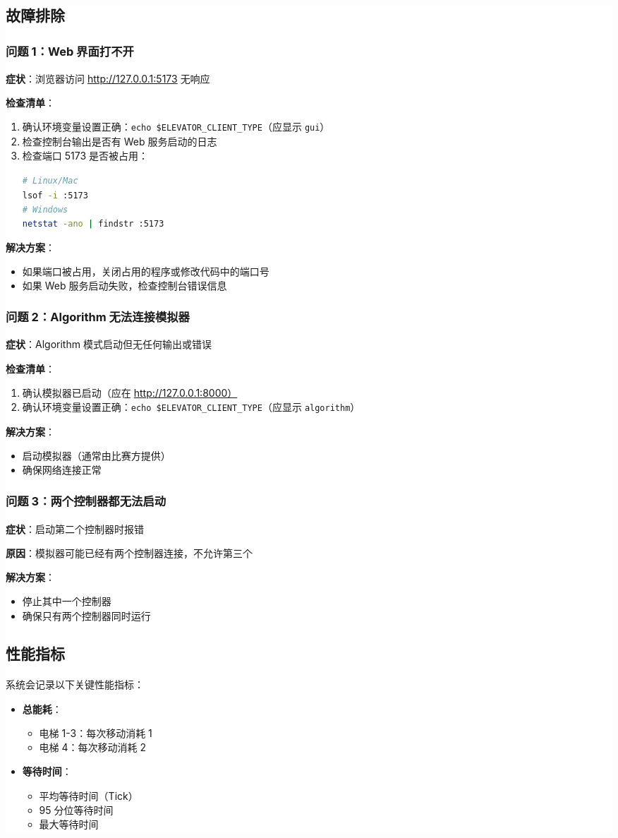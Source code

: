 ## 故障排除

### 问题 1：Web 界面打不开

**症状**：浏览器访问 http://127.0.0.1:5173 无响应

**检查清单**：
1. 确认环境变量设置正确：`echo $ELEVATOR_CLIENT_TYPE`（应显示 `gui`）
2. 检查控制台输出是否有 Web 服务启动的日志
3. 检查端口 5173 是否被占用：
   ```bash
   # Linux/Mac
   lsof -i :5173
   # Windows
   netstat -ano | findstr :5173
   ```

**解决方案**：
- 如果端口被占用，关闭占用的程序或修改代码中的端口号
- 如果 Web 服务启动失败，检查控制台错误信息

### 问题 2：Algorithm 无法连接模拟器

**症状**：Algorithm 模式启动但无任何输出或错误

**检查清单**：
1. 确认模拟器已启动（应在 http://127.0.0.1:8000）
2. 确认环境变量设置正确：`echo $ELEVATOR_CLIENT_TYPE`（应显示 `algorithm`）

**解决方案**：
- 启动模拟器（通常由比赛方提供）
- 确保网络连接正常

### 问题 3：两个控制器都无法启动

**症状**：启动第二个控制器时报错

**原因**：模拟器可能已经有两个控制器连接，不允许第三个

**解决方案**：
- 停止其中一个控制器
- 确保只有两个控制器同时运行

## 性能指标

系统会记录以下关键性能指标：

- **总能耗**：
  - 电梯 1-3：每次移动消耗 1
  - 电梯 4：每次移动消耗 2

- **等待时间**：
  - 平均等待时间（Tick）
  - 95 分位等待时间
  - 最大等待时间
